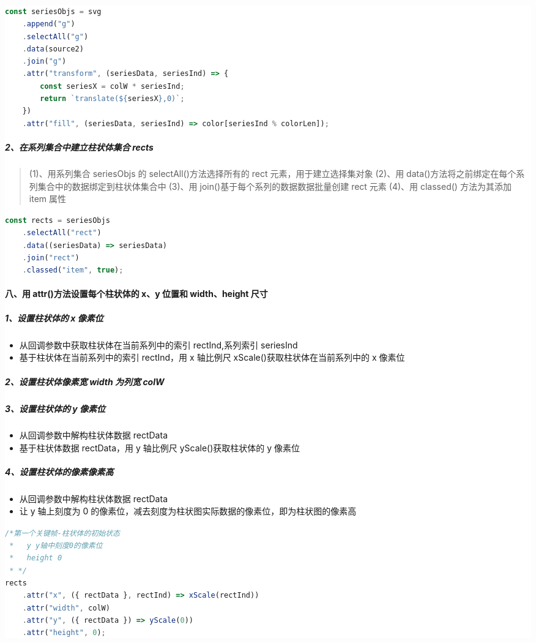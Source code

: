 ```js
const seriesObjs = svg
    .append("g")
    .selectAll("g")
    .data(source2)
    .join("g")
    .attr("transform", (seriesData, seriesInd) => {
        const seriesX = colW * seriesInd;
        return `translate(${seriesX},0)`;
    })
    .attr("fill", (seriesData, seriesInd) => color[seriesInd % colorLen]);
```

##### 2、在系列集合中建立柱状体集合 rects

> (1)、用系列集合 seriesObjs 的 selectAll()方法选择所有的 rect 元素，用于建立选择集对象
> (2)、用 data()方法将之前绑定在每个系列集合中的数据绑定到柱状体集合中
> (3)、用 join()基于每个系列的数据数据批量创建 rect 元素
> (4)、用 classed() 方法为其添加 item 属性

```js
const rects = seriesObjs
    .selectAll("rect")
    .data((seriesData) => seriesData)
    .join("rect")
    .classed("item", true);
```

#### 八、用 attr()方法设置每个柱状体的 x、y 位置和 width、height 尺寸

##### 1、设置柱状体的 x 像素位

-   从回调参数中获取柱状体在当前系列中的索引 rectInd,系列索引 seriesInd
-   基于柱状体在当前系列中的索引 rectInd，用 x 轴比例尺 xScale()获取柱状体在当前系列中的 x 像素位

##### 2、设置柱状体像素宽 width 为列宽 colW

##### 3、设置柱状体的 y 像素位

-   从回调参数中解构柱状体数据 rectData
-   基于柱状体数据 rectData，用 y 轴比例尺 yScale()获取柱状体的 y 像素位

##### 4、设置柱状体的像素像素高

-   从回调参数中解构柱状体数据 rectData
-   让 y 轴上刻度为 0 的像素位，减去刻度为柱状图实际数据的像素位，即为柱状图的像素高

```js
/*第一个关键帧-柱状体的初始状态
 *   y y轴中刻度0的像素位
 *   height 0
 * */
rects
    .attr("x", ({ rectData }, rectInd) => xScale(rectInd))
    .attr("width", colW)
    .attr("y", ({ rectData }) => yScale(0))
    .attr("height", 0);
```
